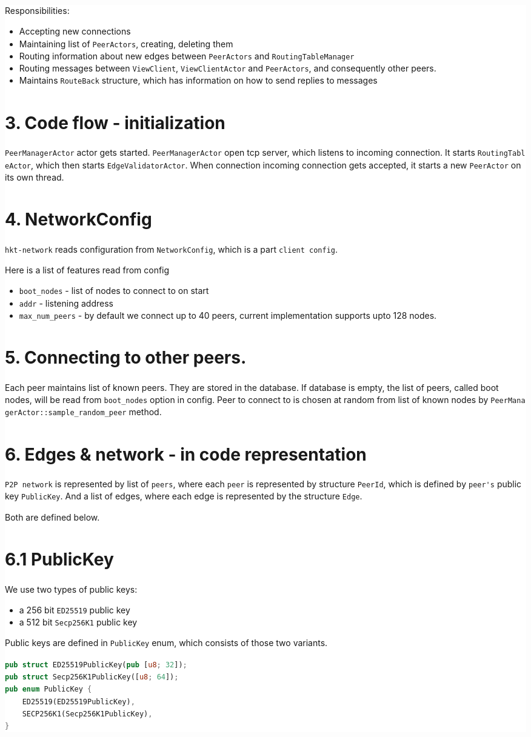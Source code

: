 Responsibilities:
- Accepting new connections
- Maintaining list of `PeerActors`, creating, deleting them
- Routing information about new edges between `PeerActors` and `RoutingTableManager`
- Routing messages between `ViewClient`, `ViewClientActor` and `PeerActors`, and consequently other peers.
- Maintains `RouteBack` structure, which has information on how to send replies to messages

# 3. Code flow - initialization
`PeerManagerActor` actor gets started.
`PeerManagerActor` open tcp server, which listens to incoming connection.
It starts `RoutingTableActor`, which then starts `EdgeValidatorActor`.
When connection incoming connection gets accepted, it starts a new `PeerActor` on its own thread.

# 4. NetworkConfig

`hkt-network` reads configuration from `NetworkConfig`, which is a part `client config`.

Here is a list of features read from config
- `boot_nodes` - list of nodes to connect to on start
- `addr` - listening address
- `max_num_peers` - by default we connect up to 40 peers, current implementation supports upto 128 nodes.

# 5. Connecting to other peers.

Each peer maintains list of known peers. They are stored in the database.
If database is empty, the list of peers, called boot nodes, will be read from `boot_nodes` option in config.
Peer to connect to is chosen at random from list of known nodes by `PeerManagerActor::sample_random_peer` method.

# 6. Edges & network - in code representation

`P2P network` is represented by list of `peers`, where each `peer` is represented by structure `PeerId`,
which is defined by `peer's` public key `PublicKey`.
And a list of edges, where each edge is represented by the structure `Edge`.

Both are defined below.

# 6.1 PublicKey

We use two types of public keys:
- a 256 bit `ED25519` public key
- a 512 bit `Secp256K1` public key

Public keys are defined in `PublicKey` enum, which consists of those two variants.
```rust
pub struct ED25519PublicKey(pub [u8; 32]);
pub struct Secp256K1PublicKey([u8; 64]);
pub enum PublicKey {
    ED25519(ED25519PublicKey),
    SECP256K1(Secp256K1PublicKey),
}
```
